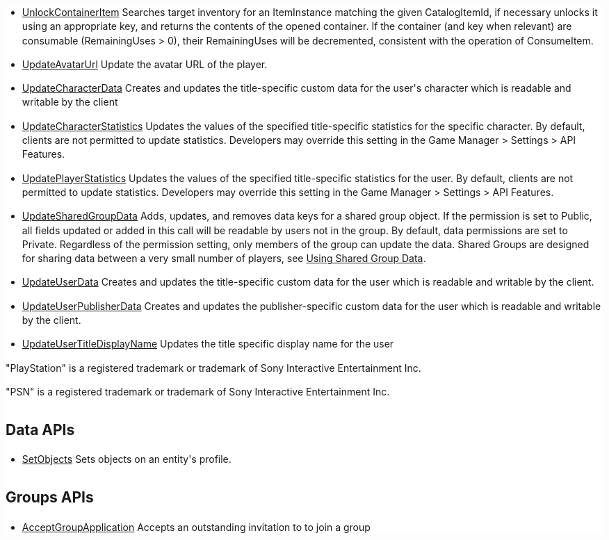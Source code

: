 - [UnlockContainerItem](/rest/api/playfab/client/player-item-management/unlockcontaineritem?)
    Searches target inventory for an ItemInstance matching the given CatalogItemId, if necessary unlocks it using an appropriate key, and returns the contents of the opened container. If the container (and key when relevant) are consumable (RemainingUses > 0), their RemainingUses will be decremented, consistent with the operation of ConsumeItem.

- [UpdateAvatarUrl](/rest/api/playfab/client/account-management/updateavatarurl?)
    Update the avatar URL of the player.

- [UpdateCharacterData](/rest/api/playfab/client/character-data/updatecharacterdata?)
    Creates and updates the title-specific custom data for the user's character which is readable and writable by the client

- [UpdateCharacterStatistics](/rest/api/playfab/client/characters/updatecharacterstatistics?)
    Updates the values of the specified title-specific statistics for the specific character. By default, clients are not permitted to update statistics. Developers may override this setting in the Game Manager > Settings > API Features.

- [UpdatePlayerStatistics](/rest/api/playfab/client/player-data-management/updateplayerstatistics?)
    Updates the values of the specified title-specific statistics for the user. By default, clients are not permitted to update statistics. Developers may override this setting in the Game Manager > Settings > API Features.

- [UpdateSharedGroupData](/rest/api/playfab/client/shared-group-data/updatesharedgroupdata?)
    Adds, updates, and removes data keys for a shared group object. If the permission is set to Public, all fields updated or added in this call will be readable by users not in the group. By default, data permissions are set to Private. Regardless of the permission setting, only members of the group can update the data. Shared Groups are designed for sharing data between a very small number of players, see [Using Shared Group Data](/gaming/playfab/features/social/groups/using-shared-group-data).

- [UpdateUserData](/rest/api/playfab/client/player-data-management/updateuserdata?)
Creates and updates the title-specific custom data for the user which is readable and writable by the client.

- [UpdateUserPublisherData](/rest/api/playfab/client/player-data-management/updateuserpublisherdata?)
    Creates and updates the publisher-specific custom data for the user which is readable and writable by the client.

- [UpdateUserTitleDisplayName](/rest/api/playfab/client/account-management/updateusertitledisplayname?)
    Updates the title specific display name for the user

"PlayStation" is a registered trademark or trademark of Sony Interactive Entertainment Inc.

"PSN" is a registered trademark or trademark of Sony Interactive Entertainment Inc.

## Data APIs

- [SetObjects](/rest/api/playfab/data/object/setobjects?)
    Sets objects on an entity's profile.

## Groups APIs

- [AcceptGroupApplication](/rest/api/playfab/groups/groups/acceptgroupapplication?)
    Accepts an outstanding invitation to to join a group

